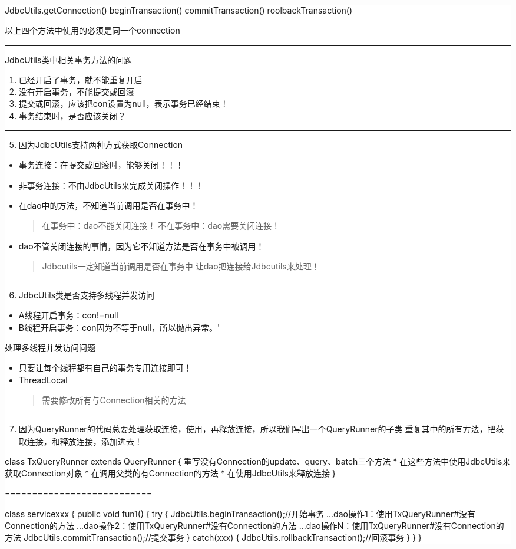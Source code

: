 JdbcUtils.getConnection()
beginTransaction()
commitTransaction()
roolbackTransaction()

以上四个方法中使用的必须是同一个connection

-----------------------------------------------------

JdbcUtils类中相关事务方法的问题

1. 已经开启了事务，就不能重复开启
2. 没有开启事务，不能提交或回滚
3. 提交或回滚，应该把con设置为null，表示事务已经结束！
4. 事务结束时，是否应该关闭？

------------

5. 因为JdbcUtils支持两种方式获取Connection
  * 事务连接：在提交或回滚时，能够关闭！！！
  * 非事务连接：不由JdbcUtils来完成关闭操作！！！

  * 在dao中的方法，不知道当前调用是否在事务中！
    > 在事务中：dao不能关闭连接！
    > 不在事务中：dao需要关闭连接！

  * dao不管关闭连接的事情，因为它不知道方法是否在事务中被调用！
    > Jdbcutils一定知道当前调用是否在事务中
    > 让dao把连接给Jdbcutils来处理！

------------

6. JdbcUtils类是否支持多线程并发访问
  * A线程开启事务：con!=null
  * B线程开启事务：con因为不等于null，所以抛出异常。'

  处理多线程并发访问问题
  * 只要让每个线程都有自己的事务专用连接即可！
  * ThreadLocal
    > 需要修改所有与Connection相关的方法

------------

7. 因为QueryRunner的代码总要处理获取连接，使用，再释放连接，所以我们写出一个QueryRunner的子类
  重复其中的所有方法，把获取连接，和释放连接，添加进去！


  class TxQueryRunner extends QueryRunner {
    重写没有Connection的update、query、batch三个方法
    * 在这些方法中使用JdbcUtils来获取Connection对象
    * 在调用父类的有Connection的方法
    * 在使用JdbcUtils来释放连接
  }


===========================

  class servicexxx {
    public void fun1() {
      try {
        JdbcUtils.beginTransaction();//开始事务
	...dao操作1：使用TxQueryRunner#没有Connection的方法
	...dao操作2：使用TxQueryRunner#没有Connection的方法
	...dao操作N：使用TxQueryRunner#没有Connection的方法
	JdbcUtils.commitTransaction();//提交事务
      } catch(xxx) {
        JdbcUtils.rollbackTransaction();//回滚事务
      }
    }
  }
